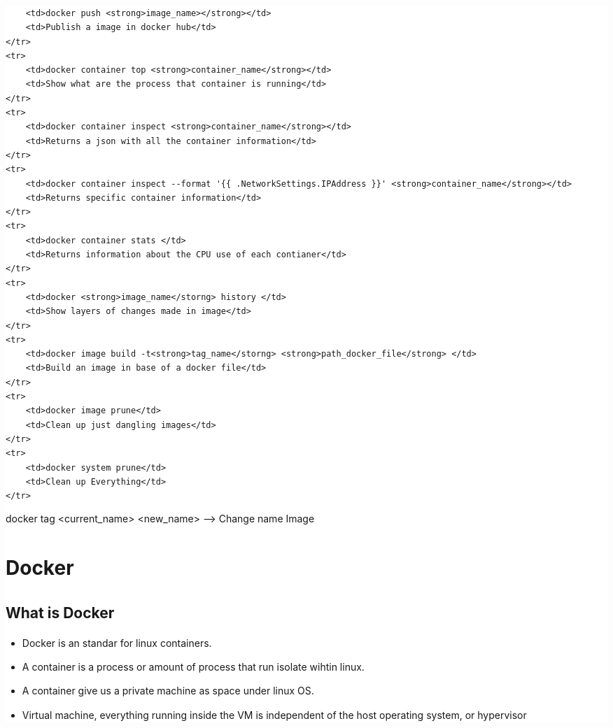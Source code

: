 		<td>docker push <strong>image_name></strong></td>
		<td>Publish a image in docker hub</td>
	</tr>
	<tr>
		<td>docker container top <strong>container_name</strong></td>
		<td>Show what are the process that container is running</td>
	</tr>
	<tr>
		<td>docker container inspect <strong>container_name</strong></td>
		<td>Returns a json with all the container information</td>
	</tr>
	<tr>
		<td>docker container inspect --format '{{ .NetworkSettings.IPAddress }}' <strong>container_name</strong></td>
		<td>Returns specific container information</td>
	</tr>
	<tr>
		<td>docker container stats </td>
		<td>Returns information about the CPU use of each contianer</td>
	</tr>
	<tr>
		<td>docker <strong>image_name</storng> history </td>
		<td>Show layers of changes made in image</td>
	</tr>
	<tr>
		<td>docker image build -t<strong>tag_name</storng> <strong>path_docker_file</strong> </td>
		<td>Build an image in base of a docker file</td>
	</tr>
	<tr>
		<td>docker image prune</td>
		<td>Clean up just dangling images</td>
	</tr>
	<tr>
		<td>docker system prune</td>
		<td>Clean up Everything</td>
	</tr>
</tbody>
</table>

docker tag <current_name> <new_name> --> Change name Image

# Docker

## What is Docker

- Docker is an standar for linux containers.

- A container is a process or amount of process that run isolate wihtin linux.

- A container give us a private machine as space under linux OS.

- Virtual machine, everything running inside the VM is independent of the host operating system, or hypervisor
